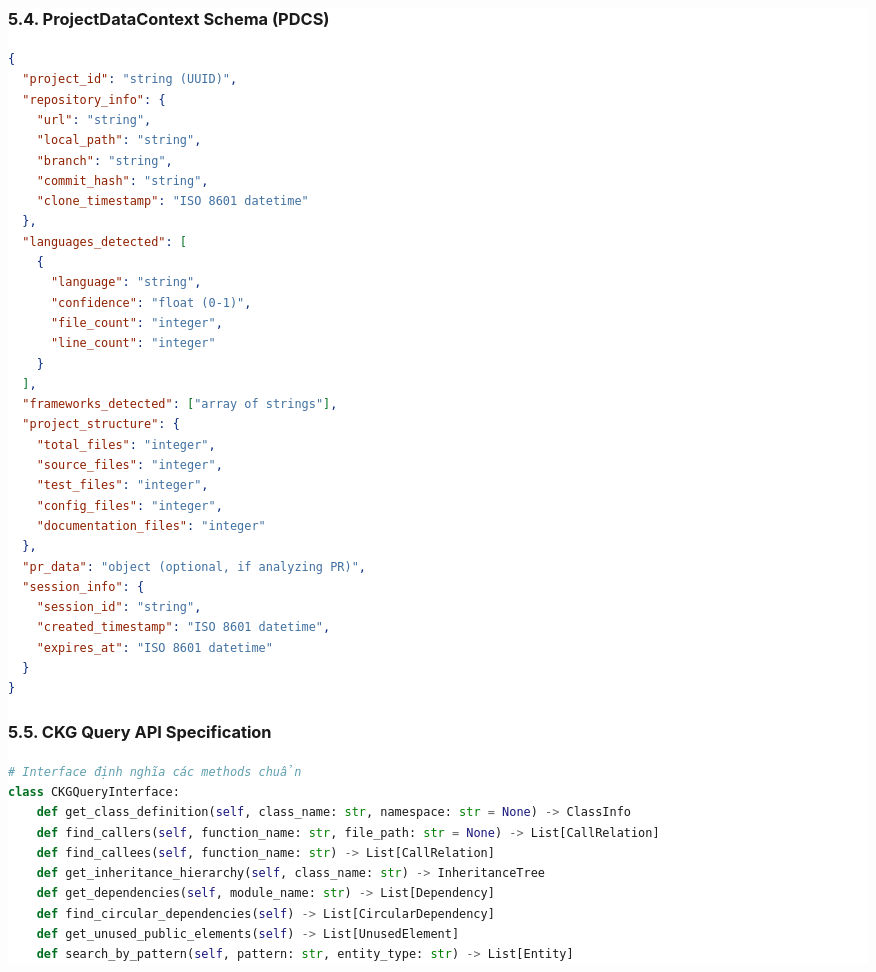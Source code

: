 
### **5.4. ProjectDataContext Schema (PDCS)**

```json
{
  "project_id": "string (UUID)",
  "repository_info": {
    "url": "string",
    "local_path": "string",
    "branch": "string",
    "commit_hash": "string",
    "clone_timestamp": "ISO 8601 datetime"
  },
  "languages_detected": [
    {
      "language": "string",
      "confidence": "float (0-1)",
      "file_count": "integer",
      "line_count": "integer"
    }
  ],
  "frameworks_detected": ["array of strings"],
  "project_structure": {
    "total_files": "integer",
    "source_files": "integer",
    "test_files": "integer",
    "config_files": "integer",
    "documentation_files": "integer"
  },
  "pr_data": "object (optional, if analyzing PR)",
  "session_info": {
    "session_id": "string",
    "created_timestamp": "ISO 8601 datetime",
    "expires_at": "ISO 8601 datetime"
  }
}
```

### **5.5. CKG Query API Specification**

```python
# Interface định nghĩa các methods chuẩn
class CKGQueryInterface:
    def get_class_definition(self, class_name: str, namespace: str = None) -> ClassInfo
    def find_callers(self, function_name: str, file_path: str = None) -> List[CallRelation]
    def find_callees(self, function_name: str) -> List[CallRelation]
    def get_inheritance_hierarchy(self, class_name: str) -> InheritanceTree
    def get_dependencies(self, module_name: str) -> List[Dependency]
    def find_circular_dependencies(self) -> List[CircularDependency]
    def get_unused_public_elements(self) -> List[UnusedElement]
    def search_by_pattern(self, pattern: str, entity_type: str) -> List[Entity]
```
